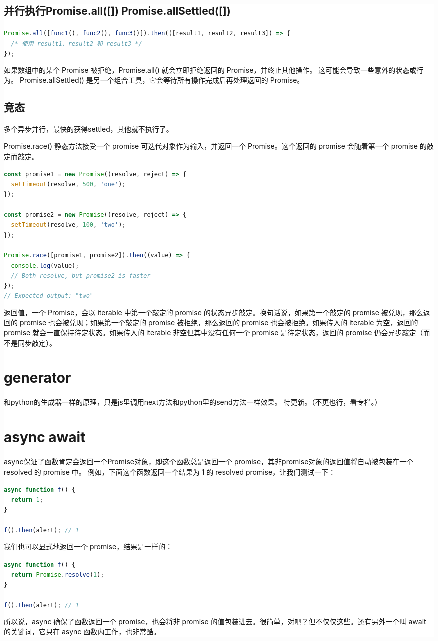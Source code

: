 
## 并行执行Promise.all([]) Promise.allSettled([])
```js
Promise.all([func1(), func2(), func3()]).then(([result1, result2, result3]) => {
  /* 使用 result1、result2 和 result3 */
});
```
如果数组中的某个 Promise 被拒绝，Promise.all() 就会立即拒绝返回的 Promise，并终止其他操作。
这可能会导致一些意外的状态或行为。
Promise.allSettled() 是另一个组合工具，它会等待所有操作完成后再处理返回的 Promise。

## 竞态
多个异步并行，最快的获得settled，其他就不执行了。

Promise.race() 静态方法接受一个 promise 可迭代对象作为输入，并返回一个 Promise。这个返回的 promise 会随着第一个 promise 的敲定而敲定。

```js
const promise1 = new Promise((resolve, reject) => {
  setTimeout(resolve, 500, 'one');
});

const promise2 = new Promise((resolve, reject) => {
  setTimeout(resolve, 100, 'two');
});

Promise.race([promise1, promise2]).then((value) => {
  console.log(value);
  // Both resolve, but promise2 is faster
});
// Expected output: "two"
```

返回值，一个 Promise，会以 iterable 中第一个敲定的 promise 的状态异步敲定。换句话说，如果第一个敲定的 promise 被兑现，那么返回的 promise 也会被兑现；如果第一个敲定的 promise 被拒绝，那么返回的 promise 也会被拒绝。如果传入的 iterable 为空，返回的 promise 就会一直保持待定状态。如果传入的 iterable 非空但其中没有任何一个 promise 是待定状态，返回的 promise 仍会异步敲定（而不是同步敲定）。


# generator
和python的生成器一样的原理，只是js里调用next方法和python里的send方法一样效果。
待更新。（不更也行，看专栏。）

# async await
async保证了函数肯定会返回一个Promise对象，即这个函数总是返回一个 promise，其非promise对象的返回值将自动被包装在一个 resolved 的 promise 中。
例如，下面这个函数返回一个结果为 1 的 resolved promise，让我们测试一下：
```js
async function f() {
  return 1;
}

f().then(alert); // 1
```
我们也可以显式地返回一个 promise，结果是一样的：
```js
async function f() {
  return Promise.resolve(1);
}

f().then(alert); // 1
```
所以说，async 确保了函数返回一个 promise，也会将非 promise 的值包装进去。很简单，对吧？但不仅仅这些。还有另外一个叫 await 的关键词，它只在 async 函数内工作，也非常酷。
